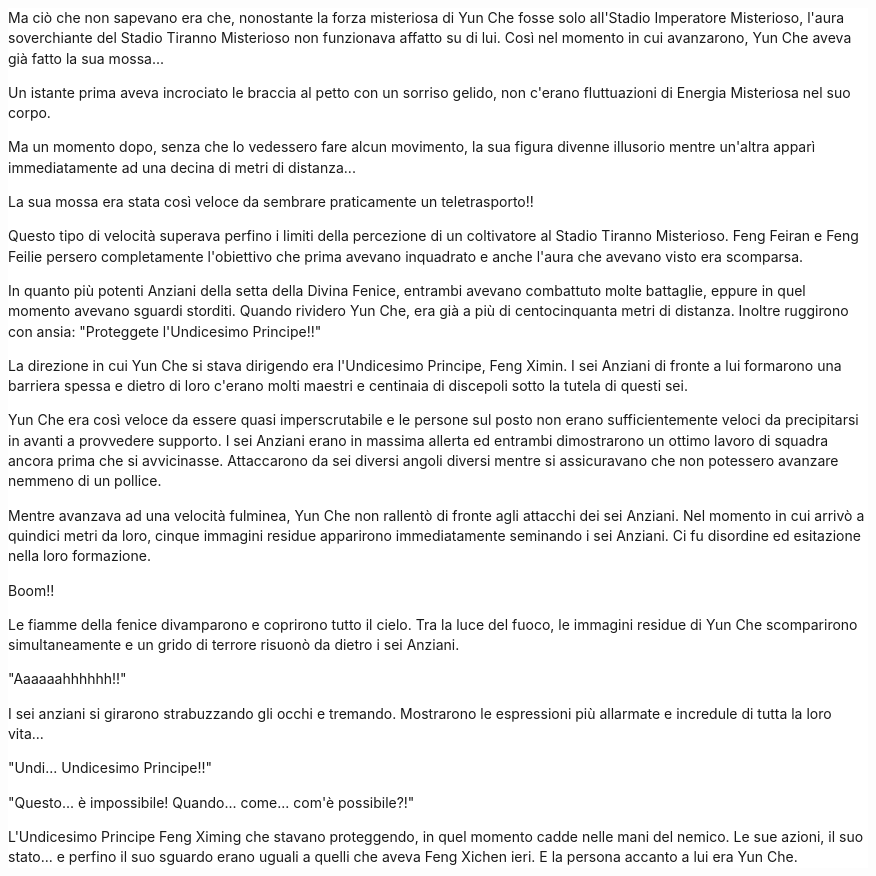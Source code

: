 Ma ciò che non sapevano era che, nonostante la forza misteriosa di Yun Che fosse solo all'Stadio Imperatore Misterioso, l'aura soverchiante del Stadio Tiranno Misterioso non funzionava affatto su di lui. Così nel momento in cui avanzarono, Yun Che aveva già fatto la sua mossa...


Un istante prima aveva incrociato le braccia al petto con un sorriso gelido, non c'erano fluttuazioni di Energia Misteriosa nel suo corpo.


Ma un momento dopo, senza che lo vedessero fare alcun movimento, la sua figura divenne illusorio mentre un'altra apparì immediatamente ad una decina di metri di distanza...


La sua mossa era stata così veloce da sembrare praticamente un teletrasporto!!


Questo tipo di velocità superava perfino i limiti della percezione di un coltivatore al Stadio Tiranno Misterioso. Feng Feiran e Feng Feilie persero completamente l'obiettivo che prima avevano inquadrato e anche l'aura che avevano visto era scomparsa.


In quanto più potenti Anziani della setta della Divina Fenice, entrambi avevano combattuto molte battaglie, eppure in quel momento avevano sguardi storditi. Quando rividero Yun Che, era già a più di centocinquanta metri di distanza. Inoltre ruggirono con ansia: "Proteggete l'Undicesimo Principe!!"


La direzione in cui Yun Che si stava dirigendo era l'Undicesimo Principe, Feng Ximin. I sei Anziani di fronte a lui formarono una barriera spessa e dietro di loro c'erano molti maestri e centinaia di discepoli sotto la tutela di questi sei.


Yun Che era così veloce da essere quasi imperscrutabile e le persone sul posto non erano sufficientemente veloci da precipitarsi in avanti a provvedere supporto. I sei Anziani erano in massima allerta ed entrambi dimostrarono un ottimo lavoro di squadra ancora prima che si avvicinasse. Attaccarono da sei diversi angoli diversi mentre si assicuravano che non potessero avanzare nemmeno di un pollice.


Mentre avanzava ad una velocità fulminea, Yun Che non rallentò di fronte agli attacchi dei sei Anziani. Nel momento in cui arrivò a quindici metri da loro, cinque immagini residue apparirono immediatamente seminando i sei Anziani. Ci fu disordine ed esitazione nella loro formazione.


Boom!!


Le fiamme della fenice divamparono e coprirono tutto il cielo. Tra la luce del fuoco, le immagini residue di Yun Che scomparirono simultaneamente e un grido di terrore risuonò da dietro i sei Anziani.


"Aaaaaahhhhhh!!"


I sei anziani si girarono strabuzzando gli occhi e tremando. Mostrarono le espressioni più allarmate e incredule di tutta la loro vita...


"Undi... Undicesimo Principe!!"


"Questo... è impossibile! Quando... come... com'è possibile?!"


L'Undicesimo Principe Feng Ximing che stavano proteggendo, in quel momento cadde nelle mani del nemico. Le sue azioni, il suo stato... e perfino il suo sguardo erano uguali a quelli che aveva Feng Xichen ieri. E la persona accanto a lui era Yun Che.
